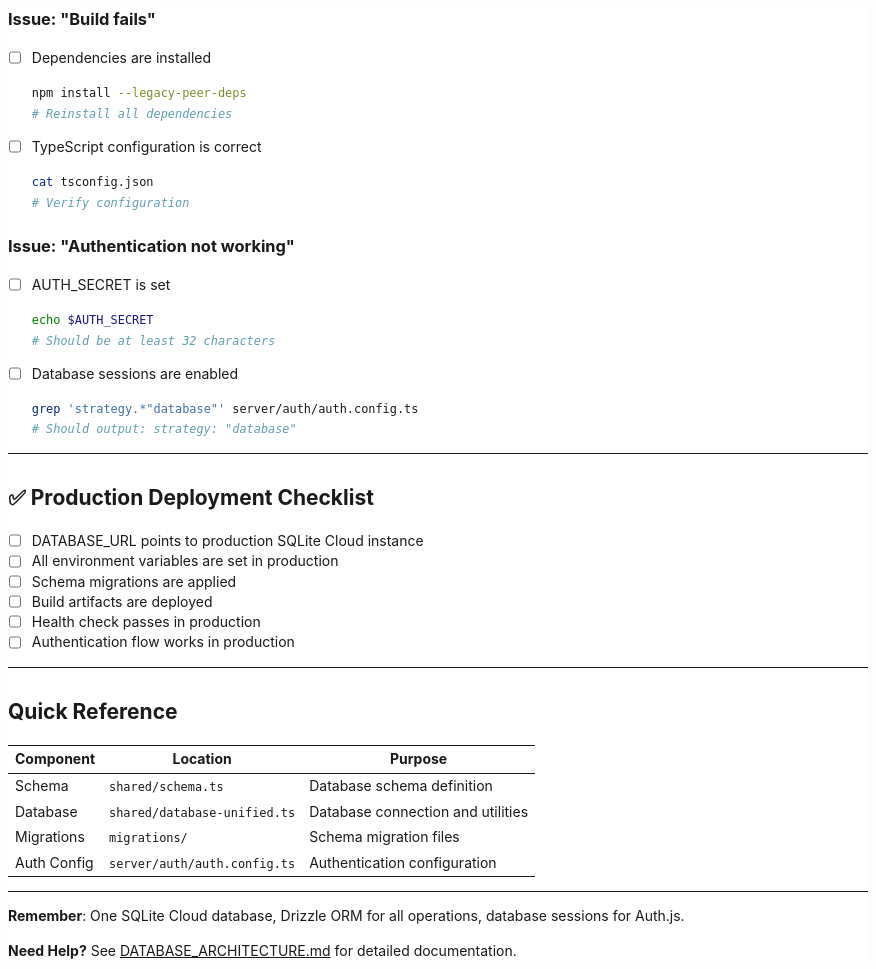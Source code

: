 ### Issue: "Build fails"

- [ ] Dependencies are installed

  ```bash
  npm install --legacy-peer-deps
  # Reinstall all dependencies
  ```

- [ ] TypeScript configuration is correct
  ```bash
  cat tsconfig.json
  # Verify configuration
  ```

### Issue: "Authentication not working"

- [ ] AUTH_SECRET is set

  ```bash
  echo $AUTH_SECRET
  # Should be at least 32 characters
  ```

- [ ] Database sessions are enabled
  ```bash
  grep 'strategy.*"database"' server/auth/auth.config.ts
  # Should output: strategy: "database"
  ```

---

## ✅ Production Deployment Checklist

- [ ] DATABASE_URL points to production SQLite Cloud instance
- [ ] All environment variables are set in production
- [ ] Schema migrations are applied
- [ ] Build artifacts are deployed
- [ ] Health check passes in production
- [ ] Authentication flow works in production

---

## Quick Reference

| Component   | Location                     | Purpose                           |
| ----------- | ---------------------------- | --------------------------------- |
| Schema      | `shared/schema.ts`           | Database schema definition        |
| Database    | `shared/database-unified.ts` | Database connection and utilities |
| Migrations  | `migrations/`                | Schema migration files            |
| Auth Config | `server/auth/auth.config.ts` | Authentication configuration      |

---

**Remember**: One SQLite Cloud database, Drizzle ORM for all operations, database sessions for Auth.js.

**Need Help?** See [DATABASE_ARCHITECTURE.md](DATABASE_ARCHITECTURE.md) for detailed documentation.
